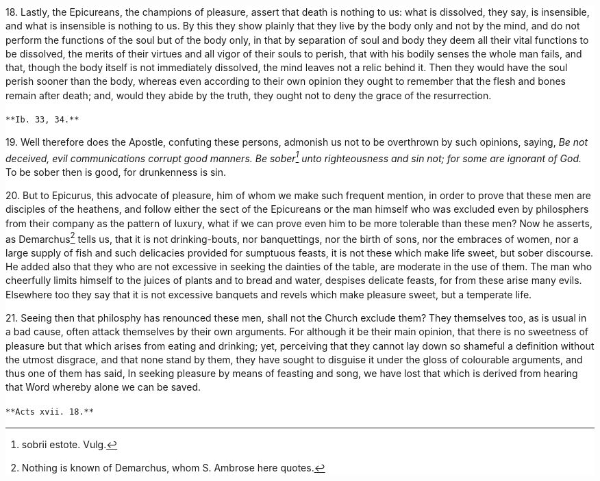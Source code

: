 18\. Lastly, the Epicureans, the champions of pleasure, assert that
death is nothing to us: what is dissolved, they say, is insensible,
and what is insensible is nothing to us. By this they show plainly that
they live by the body only and not by the mind, and do not perform the
functions of the soul but of the body only, in that by separation of
soul and body they deem all their vital functions to be dissolved, the
merits of their virtues and all vigor of their souls to perish, that
with his bodily senses the whole man fails, and that, though the body
itself is not immediately dissolved, the mind leaves not a relic behind
it. Then they would have the soul perish sooner than the body, whereas
even according to their own opinion they ought to remember that the
flesh and bones remain after death; and, would they abide by the truth,
they ought not to deny the grace of the resurrection.

```{margin}
**Ib. 33, 34.**
```

19\. Well therefore does the Apostle, confuting these persons,
admonish us not to be overthrown by such opinions, saying, _Be not
deceived, evil communications corrupt good manners. Be sober[^260] unto
righteousness and sin not; for some are ignorant of God._ To be sober
then is good, for drunkenness is sin.

20\. But to Epicurus, this advocate of pleasure, him of whom we make
such frequent mention, in order to prove that these men are disciples
of the heathens, and follow either the sect of the Epicureans or the
man himself who was excluded even by philosphers from their company
as the pattern of luxury, what if we can prove even him to be more
tolerable than these men? Now he asserts, as Demarchus[^261] tells
us, that it is not drinking-bouts, nor banquettings, nor the birth of
sons, nor the embraces of women, nor a large supply of fish and such
delicacies provided for sumptuous feasts, it is not these which make
life sweet, but sober discourse. He added also that they who are not
excessive in seeking the dainties of the table, are moderate in the use
of them. The man who cheerfully limits himself to the juices of plants
and to bread and water, despises delicate feasts, for from these arise
many evils. Elsewhere too they say that it is not excessive banquets
and revels which make pleasure sweet, but a temperate life.

21\. Seeing then that philosphy has renounced these men, shall not the
Church exclude them? They themselves too, as is usual in a bad cause,
often attack themselves by their own arguments. For although it be
their main opinion, that there is no sweetness of pleasure but that
which arises from eating and drinking; yet, perceiving that they cannot
lay down so shameful a definition without the utmost disgrace, and that
none stand by them, they have sought to disguise it under the gloss
of colourable arguments, and thus one of them has said, In seeking
pleasure by means of feasting and song, we have lost that which is
derived from hearing that Word whereby alone we can be saved.

```{margin}
**Acts xvii. 18.**
```


[^253]: The word here used is plural, Venetiarum. From this it has
[^254]: intentio.
[^255]: It is to be noted that Eusebius, who died in A.D. 371, was
[^256]: These were, it appears, followers of Jovinian. See above,
[^257]: reprobus.
[^258]: reprobum.
[^259]: Nothing is known of this man, nor is even the name certain,
[^260]: sobrii estote. Vulg.
[^261]: Nothing is known of Demarchus, whom S. Ambrose here quotes.
[^262]: Though the so-called Epicureans of later days perverted
[^263]: This must be the sense if we retain the interrogation.
[^264]: S. Ambrose is alluding apparently to Ezra proclaiming and
[^265]: Sobrietatis inebrietas.
[^266]: Sola.
[^267]: Mary and Miriam are really the same name, the former
[^268]: laqueus.
[^269]: A reminiscence of Virgil’s,\
[^270]: The reading here varies. Ben. has ‘in Concilio Nicaeni
[^271]: impressio.
[^272]: praescriptio.
[^273]: The most conspicuous instance was Nectarius. See note 54,
[^274]: Eusebius and Dionysius Bishop of Milan were driven into
[^275]: longaevi super terram.
[^276]: The expression ‘aula regalis,’ applied to the Mother of